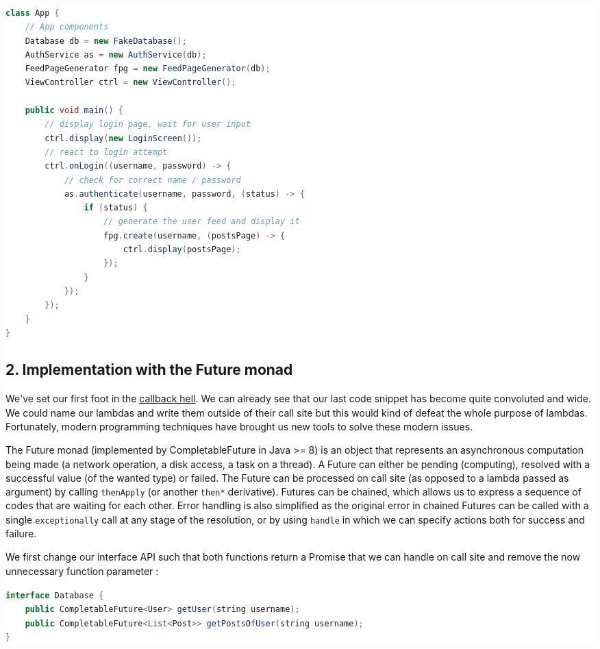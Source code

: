 ```java
class App {
    // App components
    Database db = new FakeDatabase();
    AuthService as = new AuthService(db);
    FeedPageGenerator fpg = new FeedPageGenerator(db);
    ViewController ctrl = new ViewController();

    public void main() {
        // display login page, wait for user input
        ctrl.display(new LoginScreen());
        // react to login attempt
        ctrl.onLogin((username, password) -> {
            // check for correct name / password
            as.authenticate(username, password, (status) -> {
                if (status) {
                    // generate the user feed and display it
                    fpg.create(username, (postsPage) -> {
                        ctrl.display(postsPage);
                    });
                }
            });
        });
    }
}
```

## 2. Implementation with the Future monad

We've set our first foot in the [callback hell](http://callbackhell.com/). We can already see that our last code snippet has become quite convoluted and wide. We could name our lambdas and write them outside of their call site but this would kind of defeat the whole purpose of lambdas. Fortunately, modern programming techniques have brought us new tools to solve these modern issues.

The Future monad (implemented by CompletableFuture in Java >= 8) is an object that represents an asynchronous computation being made (a network operation, a disk access, a task on a thread). A Future can either be pending (computing), resolved with a successful value (of the wanted type) or failed. The Future can be processed on call site (as opposed to a lambda passed as argument) by calling `thenApply` (or another `then*` derivative). Futures can be chained, which allows us to express a sequence of codes that are waiting for each other. Error handling is also simplified as the original error in chained Futures can be called with a single `exceptionally` call at any stage of the resolution, or by using `handle` in which we can specify actions both for success and failure.

We first change our interface API such that both functions return a Promise that we can handle on call site and remove the now unnecessary function parameter :

```java
interface Database {
    public CompletableFuture<User> getUser(string username);
    public CompletableFuture<List<Post>> getPostsOfUser(string username);
}
```

